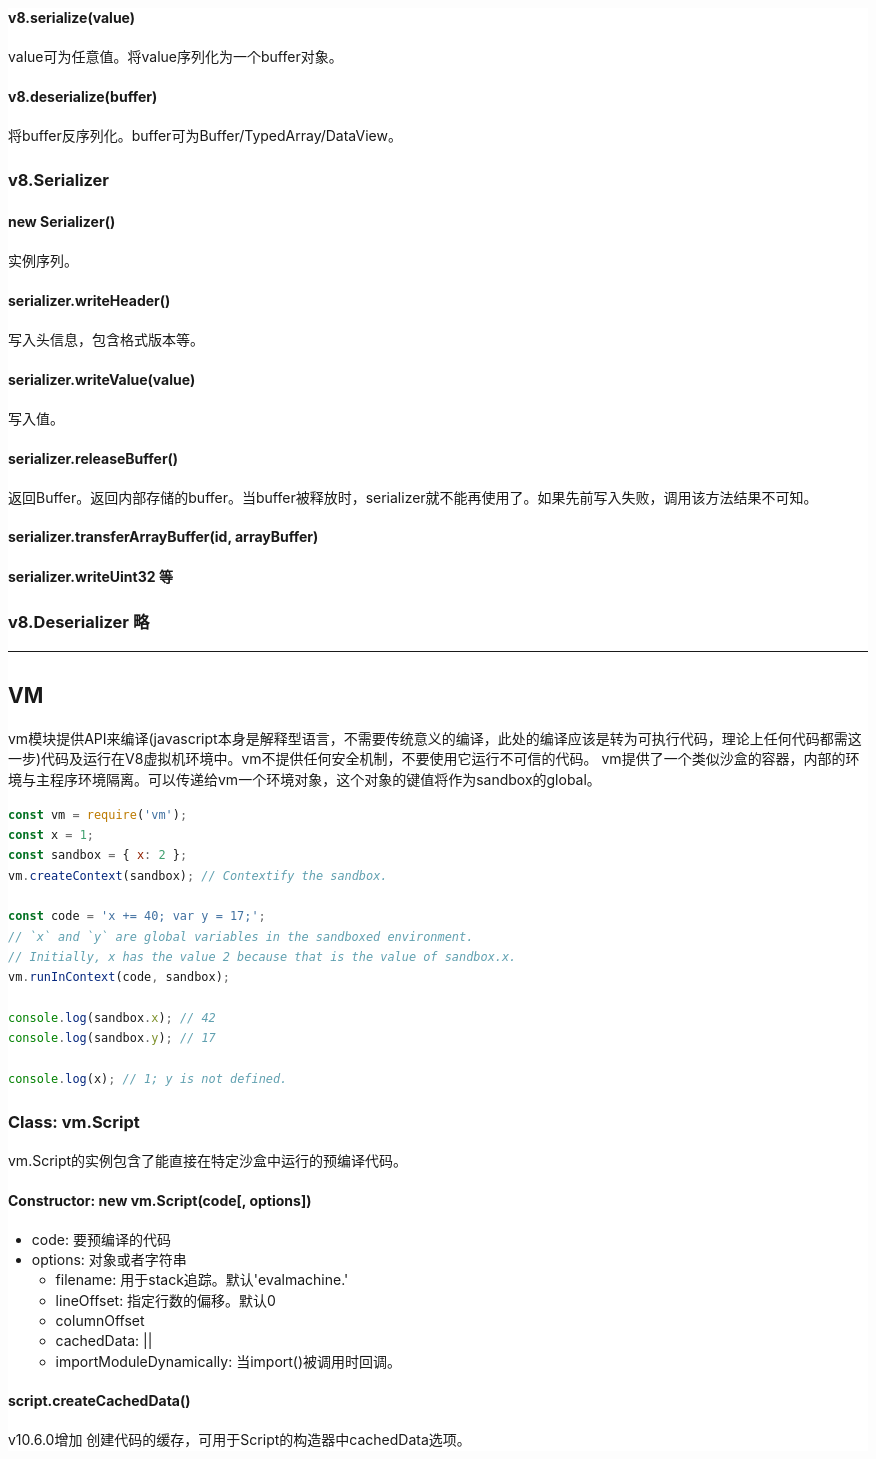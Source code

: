 #### v8.serialize(value)
value可为任意值。将value序列化为一个buffer对象。
#### v8.deserialize(buffer)
将buffer反序列化。buffer可为Buffer/TypedArray/DataView。

### v8.Serializer
#### new Serializer()
实例序列。
#### serializer.writeHeader()
写入头信息，包含格式版本等。
#### serializer.writeValue(value)
写入值。
#### serializer.releaseBuffer()
返回Buffer。返回内部存储的buffer。当buffer被释放时，serializer就不能再使用了。如果先前写入失败，调用该方法结果不可知。
#### serializer.transferArrayBuffer(id, arrayBuffer)
#### serializer.writeUint32 等

### v8.Deserializer 略

___

## VM
vm模块提供API来编译(javascript本身是解释型语言，不需要传统意义的编译，此处的编译应该是转为可执行代码，理论上任何代码都需这一步)代码及运行在V8虚拟机环境中。vm不提供任何安全机制，不要使用它运行不可信的代码。
vm提供了一个类似沙盒的容器，内部的环境与主程序环境隔离。可以传递给vm一个环境对象，这个对象的键值将作为sandbox的global。
```js
const vm = require('vm');
const x = 1;
const sandbox = { x: 2 };
vm.createContext(sandbox); // Contextify the sandbox.

const code = 'x += 40; var y = 17;';
// `x` and `y` are global variables in the sandboxed environment.
// Initially, x has the value 2 because that is the value of sandbox.x.
vm.runInContext(code, sandbox);

console.log(sandbox.x); // 42
console.log(sandbox.y); // 17

console.log(x); // 1; y is not defined.
```
### Class: vm.Script
vm.Script的实例包含了能直接在特定沙盒中运行的预编译代码。
#### Constructor: new vm.Script(code[, options])
- code: 要预编译的代码
- options: 对象或者字符串
    - filename: 用于stack追踪。默认'evalmachine.<anonymous>'
    - lineOffset: 指定行数的偏移。默认0
    - columnOffset
    - cachedData: <Buffer>|<TypedArray>|<DataView> 
    - importModuleDynamically: 当import()被调用时回调。
#### script.createCachedData()
v10.6.0增加
创建代码的缓存，可用于Script的构造器中cachedData选项。
